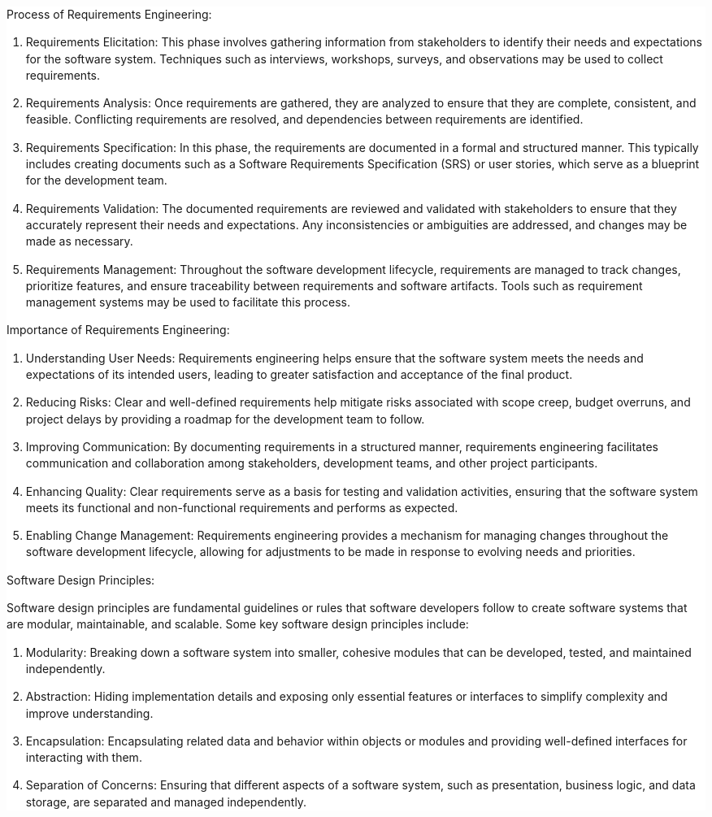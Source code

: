 Process of Requirements Engineering:

1. Requirements Elicitation: This phase involves gathering information from stakeholders to identify their needs and expectations for the software system. Techniques such as interviews, workshops, surveys, and observations may be used to collect requirements.

2. Requirements Analysis: Once requirements are gathered, they are analyzed to ensure that they are complete, consistent, and feasible. Conflicting requirements are resolved, and dependencies between requirements are identified.

3. Requirements Specification: In this phase, the requirements are documented in a formal and structured manner. This typically includes creating documents such as a Software Requirements Specification (SRS) or user stories, which serve as a blueprint for the development team.

4. Requirements Validation: The documented requirements are reviewed and validated with stakeholders to ensure that they accurately represent their needs and expectations. Any inconsistencies or ambiguities are addressed, and changes may be made as necessary.

5. Requirements Management: Throughout the software development lifecycle, requirements are managed to track changes, prioritize features, and ensure traceability between requirements and software artifacts. Tools such as requirement management systems may be used to facilitate this process.

Importance of Requirements Engineering:

1. Understanding User Needs: Requirements engineering helps ensure that the software system meets the needs and expectations of its intended users, leading to greater satisfaction and acceptance of the final product.

2. Reducing Risks: Clear and well-defined requirements help mitigate risks associated with scope creep, budget overruns, and project delays by providing a roadmap for the development team to follow.

3. Improving Communication: By documenting requirements in a structured manner, requirements engineering facilitates communication and collaboration among stakeholders, development teams, and other project participants.

4. Enhancing Quality: Clear requirements serve as a basis for testing and validation activities, ensuring that the software system meets its functional and non-functional requirements and performs as expected.

5. Enabling Change Management: Requirements engineering provides a mechanism for managing changes throughout the software development lifecycle, allowing for adjustments to be made in response to evolving needs and priorities.

Software Design Principles:

Software design principles are fundamental guidelines or rules that software developers follow to create software systems that are modular, maintainable, and scalable. Some key software design principles include:

1. Modularity: Breaking down a software system into smaller, cohesive modules that can be developed, tested, and maintained independently.

2. Abstraction: Hiding implementation details and exposing only essential features or interfaces to simplify complexity and improve understanding.

3. Encapsulation: Encapsulating related data and behavior within objects or modules and providing well-defined interfaces for interacting with them.

4. Separation of Concerns: Ensuring that different aspects of a software system, such as presentation, business logic, and data storage, are separated and managed independently.
